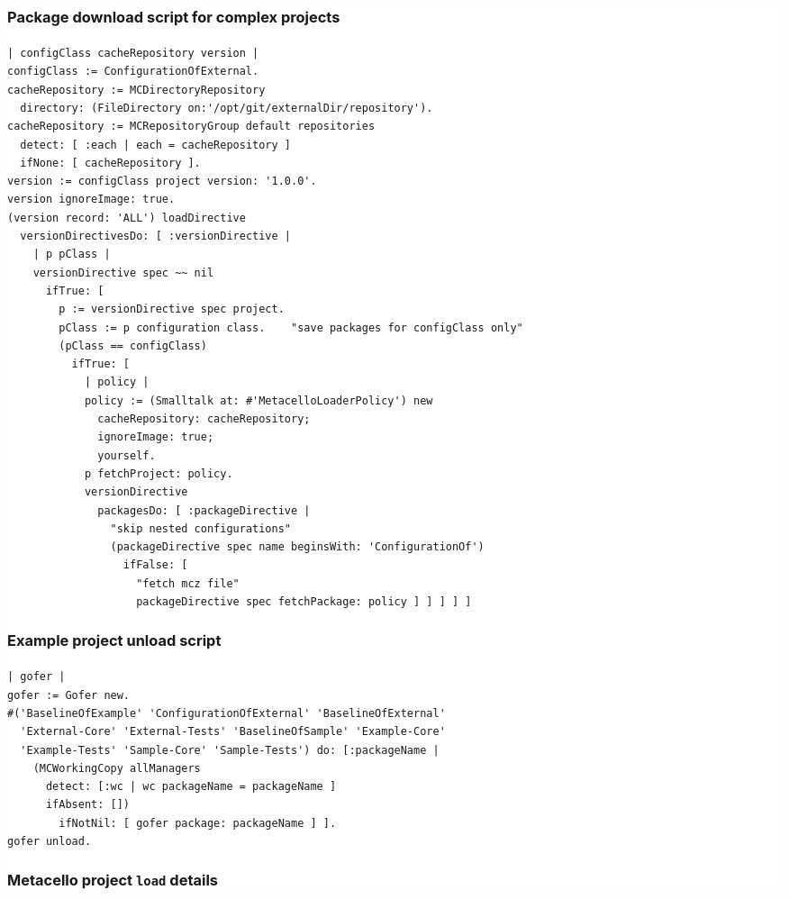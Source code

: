 ### Package download script for complex projects

```Smalltalk
| configClass cacheRepository version |
configClass := ConfigurationOfExternal.
cacheRepository := MCDirectoryRepository
  directory: (FileDirectory on:'/opt/git/externalDir/repository').
cacheRepository := MCRepositoryGroup default repositories
  detect: [ :each | each = cacheRepository ]
  ifNone: [ cacheRepository ].
version := configClass project version: '1.0.0'.
version ignoreImage: true.
(version record: 'ALL') loadDirective
  versionDirectivesDo: [ :versionDirective | 
    | p pClass |
    versionDirective spec ~~ nil
      ifTrue: [ 
        p := versionDirective spec project.
        pClass := p configuration class.	"save packages for configClass only"
        (pClass == configClass)
          ifTrue: [ 
            | policy |
            policy := (Smalltalk at: #'MetacelloLoaderPolicy') new
              cacheRepository: cacheRepository;
              ignoreImage: true;
              yourself.
            p fetchProject: policy.
            versionDirective
              packagesDo: [ :packageDirective | 
                "skip nested configurations"
                (packageDirective spec name beginsWith: 'ConfigurationOf')
                  ifFalse: [ 
                    "fetch mcz file"
                    packageDirective spec fetchPackage: policy ] ] ] ] ]
```

### Example project unload script

```Smalltalk
| gofer |
gofer := Gofer new.
#('BaselineOfExample' 'ConfigurationOfExternal' 'BaselineOfExternal' 
  'External-Core' 'External-Tests' 'BaselineOfSample' 'Example-Core' 
  'Example-Tests' 'Sample-Core' 'Sample-Tests') do: [:packageName |
    (MCWorkingCopy allManagers 
      detect: [:wc | wc packageName = packageName ]
      ifAbsent: [])
        ifNotNil: [ gofer package: packageName ] ].
gofer unload. 
```
### Metacello project `load` details


[1]: MetacelloScriptingAPI.md#locking
[2]: MetacelloUserGuide.md#locking
[3]: https://code.google.com/p/metacello/wiki/FAQ#How_do_I_override_the_repository_for_a_config?
[4]: https://github.com/dalehenrich/example/tree/otto
[5]: https://github.com/dalehenrich/metacello-work/blob/master/README.md
[6]: http://seaside.st
[7]: https://github.com/dalehenrich/filetree